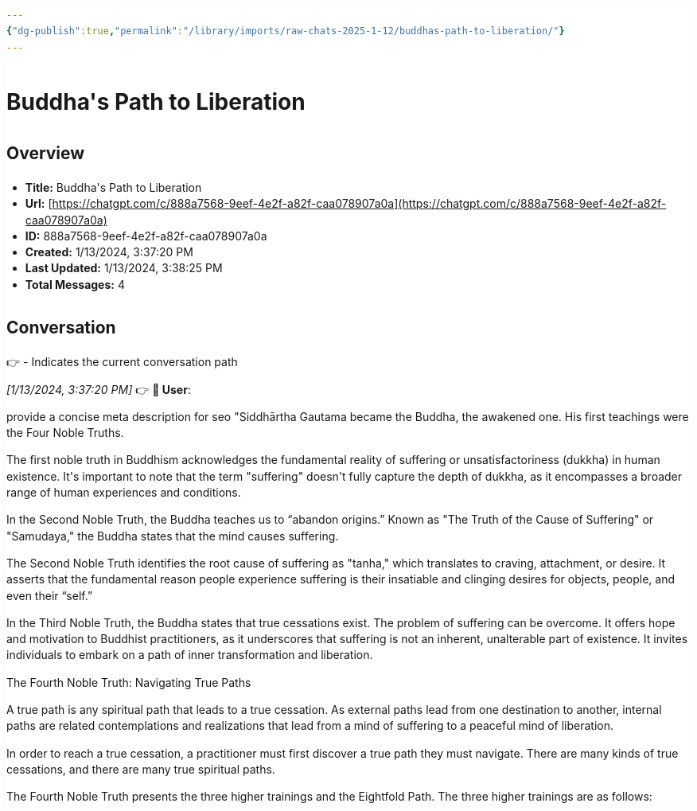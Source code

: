 ```yaml
---
{"dg-publish":true,"permalink":"/library/imports/raw-chats-2025-1-12/buddhas-path-to-liberation/"}
---
```


# Buddha's Path to Liberation

## Overview
- **Title:** Buddha's Path to Liberation
- **Url:** [https://chatgpt.com/c/888a7568-9eef-4e2f-a82f-caa078907a0a](https://chatgpt.com/c/888a7568-9eef-4e2f-a82f-caa078907a0a)
- **ID:** 888a7568-9eef-4e2f-a82f-caa078907a0a
- **Created:** 1/13/2024, 3:37:20 PM
- **Last Updated:** 1/13/2024, 3:38:25 PM
- **Total Messages:** 4

## Conversation
👉 - Indicates the current conversation path

<i>[1/13/2024, 3:37:20 PM]</i> 👉 <b>👤 User</b>: 

provide a concise meta description for seo "Siddhārtha Gautama became the Buddha, the awakened one. His first teachings were the Four Noble Truths.

The first noble truth in Buddhism acknowledges the fundamental reality of suffering or unsatisfactoriness (dukkha) in human existence. It's important to note that the term "suffering" doesn't fully capture the depth of dukkha, as it encompasses a broader range of human experiences and conditions.

In the Second Noble Truth, the Buddha teaches us to “abandon origins.” Known as "The Truth of the Cause of Suffering" or "Samudaya," the Buddha states that the mind causes suffering.

The Second Noble Truth identifies the root cause of suffering as "tanha," which translates to craving, attachment, or desire. It asserts that the fundamental reason people experience suffering is their insatiable and clinging desires for objects, people, and even their “self.”

In the Third Noble Truth, the Buddha states that true cessations exist. The problem of suffering can be overcome. It offers hope and motivation to Buddhist practitioners, as it underscores that suffering is not an inherent, unalterable part of existence. It invites individuals to embark on a path of inner transformation and liberation.

The Fourth Noble Truth: Navigating True Paths 

A true path is any spiritual path that leads to a true cessation. As external paths lead from one destination to another, internal paths are related contemplations and realizations that lead from a mind of suffering to a peaceful mind of liberation.

In order to reach a true cessation, a practitioner must first discover a true path they must navigate. There are many kinds of true cessations, and there are many true spiritual paths. 

The Fourth Noble Truth presents the three higher trainings and the Eightfold Path. The three higher trainings are as follows:
